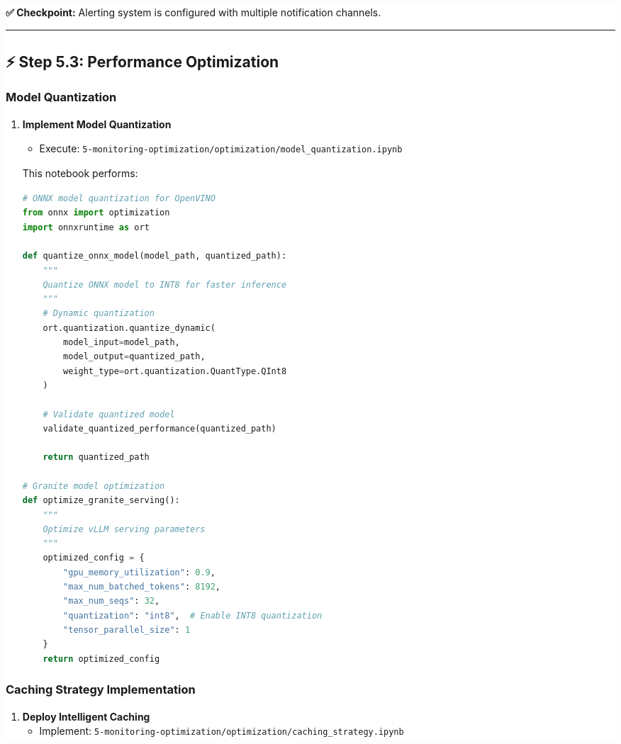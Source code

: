 **✅ Checkpoint:** Alerting system is configured with multiple notification channels.

---

## ⚡ Step 5.3: Performance Optimization

### Model Quantization

1. **Implement Model Quantization**
   - Execute: `5-monitoring-optimization/optimization/model_quantization.ipynb`
   
   This notebook performs:
   ```python
   # ONNX model quantization for OpenVINO
   from onnx import optimization
   import onnxruntime as ort
   
   def quantize_onnx_model(model_path, quantized_path):
       """
       Quantize ONNX model to INT8 for faster inference
       """
       # Dynamic quantization
       ort.quantization.quantize_dynamic(
           model_input=model_path,
           model_output=quantized_path,
           weight_type=ort.quantization.QuantType.QInt8
       )
       
       # Validate quantized model
       validate_quantized_performance(quantized_path)
       
       return quantized_path
   
   # Granite model optimization
   def optimize_granite_serving():
       """
       Optimize vLLM serving parameters
       """
       optimized_config = {
           "gpu_memory_utilization": 0.9,
           "max_num_batched_tokens": 8192,
           "max_num_seqs": 32,
           "quantization": "int8",  # Enable INT8 quantization
           "tensor_parallel_size": 1
       }
       return optimized_config
   ```

### Caching Strategy Implementation

1. **Deploy Intelligent Caching**
   - Implement: `5-monitoring-optimization/optimization/caching_strategy.ipynb`
   